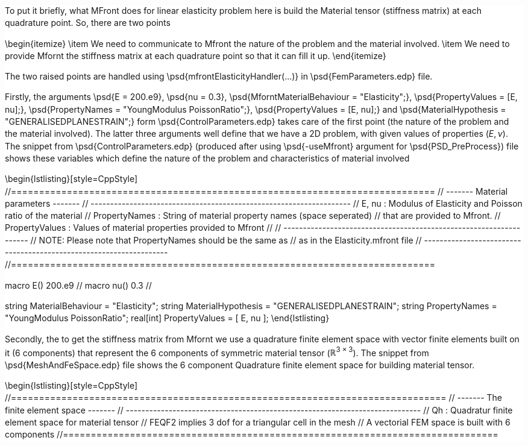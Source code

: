 To put it briefly, what MFront does for linear elasticity problem here is build the Material tensor (stiffness matrix) at each quadrature point. So, there are two points

\begin{itemize}
\item We need to communicate to Mfront the nature of the problem and the material involved.
\item We need to provide Mfornt the stiffness matrix at each quadrature point so that it can fill it up.
\end{itemize}

The two raised points are handled using \psd{mfrontElasticityHandler(...)} in \psd{FemParameters.edp} file.

Firstly, the arguments \psd{E = 200.e9},  \psd{nu = 0.3}, \psd{MforntMaterialBehaviour   = "Elasticity";}, \psd{PropertyValues = [E, nu];}, \psd{PropertyNames   = "YoungModulus PoissonRatio";}, \psd{PropertyValues = [E, nu];} and   \psd{MaterialHypothesis = "GENERALISEDPLANESTRAIN";} form \psd{ControlParameters.edp} takes care of the first point (the nature of the problem and the material involved). The latter three arguments well define that we have a 2D problem, with given values of properties ($E, \nu$). The snippet from \psd{ControlParameters.edp} (produced after using \psd{-useMfront} argument for \psd{PSD\_PreProcess}) file shows these variables which define the nature of the problem and characteristics of material involved

\begin{lstlisting}[style=CppStyle]
//============================================================================
//                   ------- Material parameters -------
// -------------------------------------------------------------------
//  E, nu : Modulus of Elasticity and Poisson ratio of the material
//  PropertyNames : String of material property names (space seperated)
//                  that are provided to Mfront.
//  PropertyValues : Values of material properties provided to Mfront
//
// -------------------------------------------------------------------
//  NOTE:     Please note that PropertyNames should be the same as
//            as in the Elasticity.mfront file
// -------------------------------------------------------------------
//============================================================================

  macro E()  200.e9  //
  macro nu() 0.3     //

  string    MaterialBehaviour  = "Elasticity";
  string    MaterialHypothesis = "GENERALISEDPLANESTRAIN";
  string    PropertyNames      = "YoungModulus PoissonRatio";
  real[int] PropertyValues     = [ E, nu ];
\end{lstlisting}

Secondly, the to get the stiffness matrix from Mfornt we use a quadrature finite element space with vector finite elements built on it (6 components) that represent the 6 components of symmetric material tensor ($\mathbb R^{3 \times 3}$). The snippet from \psd{MeshAndFeSpace.edp} file shows the 6 component Quadrature finite element space for building material tensor.



\begin{lstlisting}[style=CppStyle]
//==============================================================================
// ------- The finite element space  -------
// ----------------------------------------------------------------------------
//  Qh       : Quadratur finite element space  for material tensor
//             FEQF2 implies 3 dof for a triangular cell in the mesh
//             A vectorial FEM space is built with 6 components
//==============================================================================
